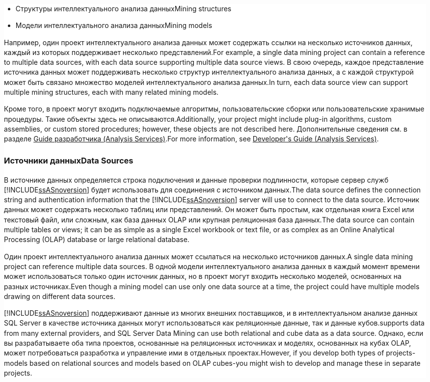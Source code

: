 -   <span data-ttu-id="04253-131">Структуры интеллектуального анализа данных</span><span class="sxs-lookup"><span data-stu-id="04253-131">Mining structures</span></span>  
  
-   <span data-ttu-id="04253-132">Модели интеллектуального анализа данных</span><span class="sxs-lookup"><span data-stu-id="04253-132">Mining models</span></span>  
  
 <span data-ttu-id="04253-133">Например, один проект интеллектуального анализа данных может содержать ссылки на несколько источников данных, каждый из которых поддерживает несколько представлений.</span><span class="sxs-lookup"><span data-stu-id="04253-133">For example, a single data mining project can contain a reference to multiple data sources, with each data source supporting multiple data source views.</span></span> <span data-ttu-id="04253-134">В свою очередь, каждое представление источника данных может поддерживать несколько структур интеллектуального анализа данных, а с каждой структурой может быть связано множество моделей интеллектуального анализа данных.</span><span class="sxs-lookup"><span data-stu-id="04253-134">In turn, each data source view can support multiple mining structures, each with many related mining models.</span></span>  
  
 <span data-ttu-id="04253-135">Кроме того, в проект могут входить подключаемые алгоритмы, пользовательские сборки или пользовательские хранимые процедуры. Такие объекты здесь не описываются.</span><span class="sxs-lookup"><span data-stu-id="04253-135">Additionally, your project might include plug-in algorithms, custom assemblies, or custom stored procedures; however, these objects are not described here.</span></span> <span data-ttu-id="04253-136">Дополнительные сведения см. в разделе [Guide разработчика &#40;Analysis Services&#41;](../analysis-services-developer-documentation.md).</span><span class="sxs-lookup"><span data-stu-id="04253-136">For more information, see [Developer's Guide &#40;Analysis Services&#41;](../analysis-services-developer-documentation.md).</span></span>  
 
  
###  <a name="data-sources"></a><a name="bkmk_DataSources"></a><span data-ttu-id="04253-137">Источники данных</span><span class="sxs-lookup"><span data-stu-id="04253-137">Data Sources</span></span>  
 <span data-ttu-id="04253-138">В источнике данных определяется строка подключения и данные проверки подлинности, которые сервер служб [!INCLUDE[ssASnoversion](../../includes/ssasnoversion-md.md)] будет использовать для соединения с источником данных.</span><span class="sxs-lookup"><span data-stu-id="04253-138">The data source defines the connection string and authentication information that the [!INCLUDE[ssASnoversion](../../includes/ssasnoversion-md.md)] server will use to connect to the data source.</span></span> <span data-ttu-id="04253-139">Источник данных может содержать несколько таблиц или представлений. Он может быть простым, как отдельная книга Excel или текстовый файл, или сложным, как база данных OLAP или крупная реляционная база данных.</span><span class="sxs-lookup"><span data-stu-id="04253-139">The data source can contain multiple tables or views; it can be as simple as a single Excel workbook or text file, or as complex as an Online Analytical Processing (OLAP) database or large relational database.</span></span>  
  
 <span data-ttu-id="04253-140">Один проект интеллектуального анализа данных может ссылаться на несколько источников данных.</span><span class="sxs-lookup"><span data-stu-id="04253-140">A single data mining project can reference multiple data sources.</span></span> <span data-ttu-id="04253-141">В одной модели интеллектуального анализа данных в каждый момент времени может использоваться только один источник данных, но в проект могут входить несколько моделей, основанных на разных источниках.</span><span class="sxs-lookup"><span data-stu-id="04253-141">Even though a mining model can use only one data source at a time, the project could have multiple models drawing on different data sources.</span></span>  
  
 [!INCLUDE[ssASnoversion](../../includes/ssasnoversion-md.md)] <span data-ttu-id="04253-142">поддерживают данные из многих внешних поставщиков, и в интеллектуальном анализе данных SQL Server в качестве источника данных могут использоваться как реляционные данные, так и данные кубов.</span><span class="sxs-lookup"><span data-stu-id="04253-142">supports data from many external providers, and SQL Server Data Mining can use both relational and cube data as a data source.</span></span> <span data-ttu-id="04253-143">Однако, если вы разрабатываете оба типа проектов, основанные на реляционных источниках и моделях, основанных на кубах OLAP, может потребоваться разработка и управление ими в отдельных проектах.</span><span class="sxs-lookup"><span data-stu-id="04253-143">However, if you develop both types of projects-models based on relational sources and models based on OLAP cubes-you might wish to develop and manage these in separate projects.</span></span>  
  